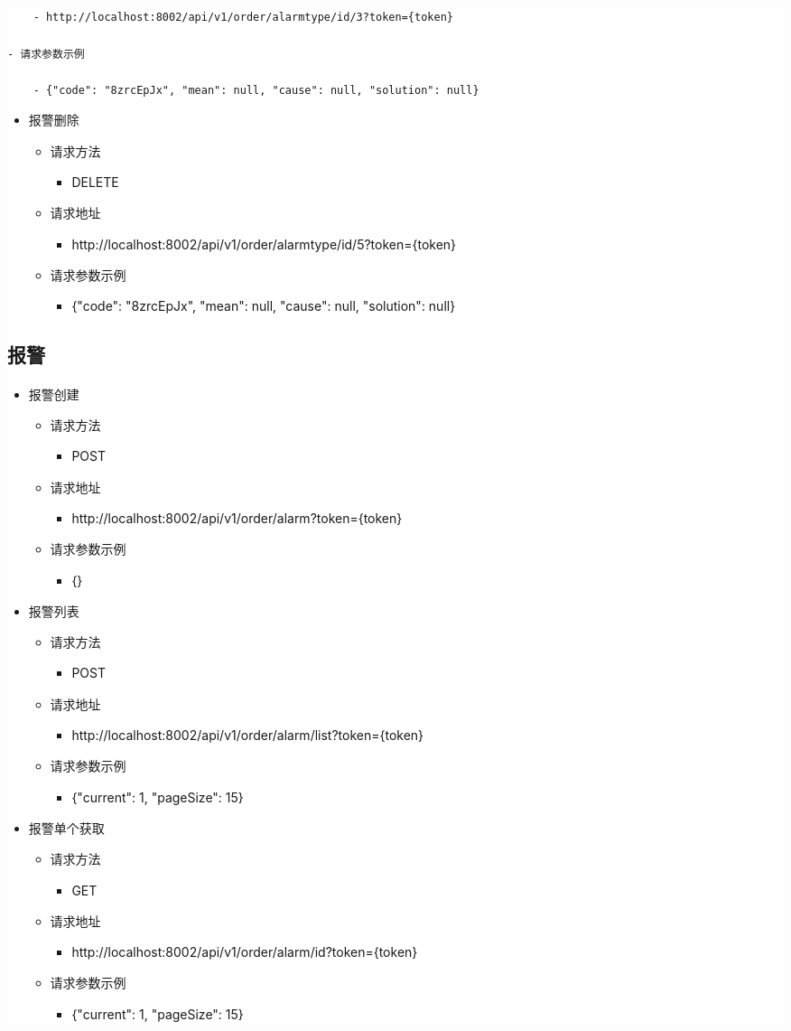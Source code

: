 		- http://localhost:8002/api/v1/order/alarmtype/id/3?token={token}

	- 请求参数示例

		- {"code": "8zrcEpJx", "mean": null, "cause": null, "solution": null}

- 报警删除

	- 请求方法

		- DELETE

	- 请求地址

		- http://localhost:8002/api/v1/order/alarmtype/id/5?token={token}

	- 请求参数示例

		- {"code": "8zrcEpJx", "mean": null, "cause": null, "solution": null}

## 报警

- 报警创建

	- 请求方法

		- POST

	- 请求地址

		- http://localhost:8002/api/v1/order/alarm?token={token}

	- 请求参数示例

		- {}

- 报警列表

	- 请求方法

		- POST

	- 请求地址

		- http://localhost:8002/api/v1/order/alarm/list?token={token}

	- 请求参数示例

		- {"current": 1, "pageSize": 15}

- 报警单个获取

	- 请求方法

		- GET

	- 请求地址

		- http://localhost:8002/api/v1/order/alarm/id?token={token}

	- 请求参数示例

		- {"current": 1, "pageSize": 15}
